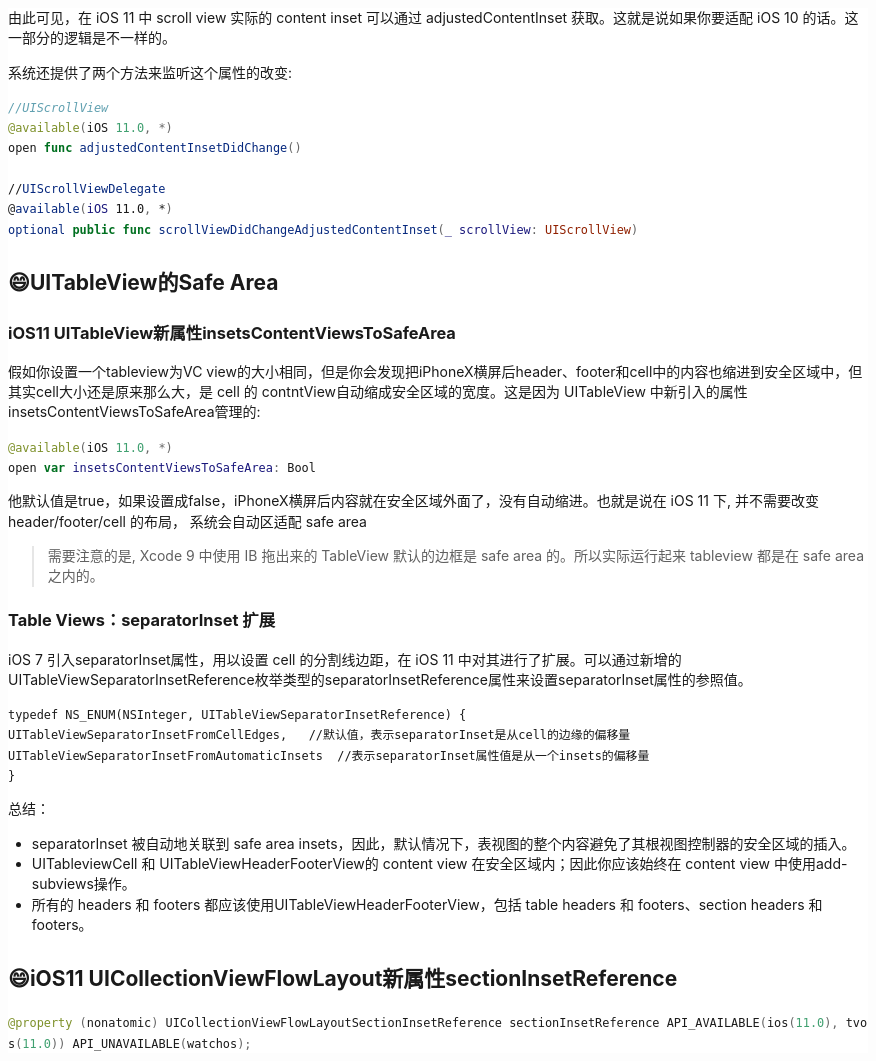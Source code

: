 由此可见，在 iOS 11 中 scroll view 实际的 content inset 可以通过 adjustedContentInset 获取。这就是说如果你要适配 iOS 10 的话。这一部分的逻辑是不一样的。


系统还提供了两个方法来监听这个属性的改变:

```swift
//UIScrollView
@available(iOS 11.0, *)
open func adjustedContentInsetDidChange()

//UIScrollViewDelegate
@available(iOS 11.0, *)
optional public func scrollViewDidChangeAdjustedContentInset(_ scrollView: UIScrollView)
```

## :smile:UITableView的Safe Area
### iOS11 UITableView新属性insetsContentViewsToSafeArea
假如你设置一个tableview为VC view的大小相同，但是你会发现把iPhoneX横屏后header、footer和cell中的内容也缩进到安全区域中，但其实cell大小还是原来那么大，是 cell 的 contntView自动缩成安全区域的宽度。这是因为 UITableView 中新引入的属性insetsContentViewsToSafeArea管理的:

```swift
@available(iOS 11.0, *)
open var insetsContentViewsToSafeArea: Bool
```

他默认值是true，如果设置成false，iPhoneX横屏后内容就在安全区域外面了，没有自动缩进。也就是说在 iOS 11 下, 并不需要改变 header/footer/cell 的布局， 系统会自动区适配 safe area

> 需要注意的是, Xcode 9 中使用 IB 拖出来的 TableView 默认的边框是 safe area 的。所以实际运行起来 tableview 都是在 safe area 之内的。

### Table Views：separatorInset 扩展
iOS 7 引入separatorInset属性，用以设置 cell 的分割线边距，在 iOS 11 中对其进行了扩展。可以通过新增的UITableViewSeparatorInsetReference枚举类型的separatorInsetReference属性来设置separatorInset属性的参照值。

```
typedef NS_ENUM(NSInteger, UITableViewSeparatorInsetReference) {  
UITableViewSeparatorInsetFromCellEdges,   //默认值，表示separatorInset是从cell的边缘的偏移量
UITableViewSeparatorInsetFromAutomaticInsets  //表示separatorInset属性值是从一个insets的偏移量
}
```

总结：

- separatorInset 被自动地关联到 safe area insets，因此，默认情况下，表视图的整个内容避免了其根视图控制器的安全区域的插入。
- UITableviewCell 和 UITableViewHeaderFooterView的 content view 在安全区域内；因此你应该始终在 content view 中使用add-subviews操作。
- 所有的 headers 和 footers 都应该使用UITableViewHeaderFooterView，包括 table headers 和 footers、section headers 和 footers。
## :smile:iOS11 UICollectionViewFlowLayout新属性sectionInsetReference

```swift
@property (nonatomic) UICollectionViewFlowLayoutSectionInsetReference sectionInsetReference API_AVAILABLE(ios(11.0), tvos(11.0)) API_UNAVAILABLE(watchos);
```
